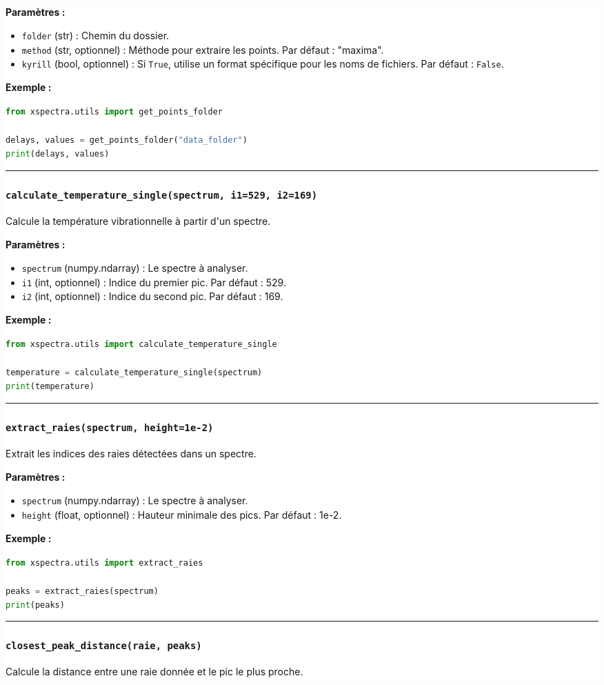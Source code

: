 **Paramètres :**
- `folder` (str) : Chemin du dossier.
- `method` (str, optionnel) : Méthode pour extraire les points. Par défaut : "maxima".
- `kyrill` (bool, optionnel) : Si `True`, utilise un format spécifique pour les noms de fichiers. Par défaut : `False`.

**Exemple :**
```python
from xspectra.utils import get_points_folder

delays, values = get_points_folder("data_folder")
print(delays, values)
```

---

### `calculate_temperature_single(spectrum, i1=529, i2=169)`
Calcule la température vibrationnelle à partir d'un spectre.

**Paramètres :**
- `spectrum` (numpy.ndarray) : Le spectre à analyser.
- `i1` (int, optionnel) : Indice du premier pic. Par défaut : 529.
- `i2` (int, optionnel) : Indice du second pic. Par défaut : 169.

**Exemple :**
```python
from xspectra.utils import calculate_temperature_single

temperature = calculate_temperature_single(spectrum)
print(temperature)
```

---

### `extract_raies(spectrum, height=1e-2)`
Extrait les indices des raies détectées dans un spectre.

**Paramètres :**
- `spectrum` (numpy.ndarray) : Le spectre à analyser.
- `height` (float, optionnel) : Hauteur minimale des pics. Par défaut : 1e-2.

**Exemple :**
```python
from xspectra.utils import extract_raies

peaks = extract_raies(spectrum)
print(peaks)
```

---

### `closest_peak_distance(raie, peaks)`
Calcule la distance entre une raie donnée et le pic le plus proche.
